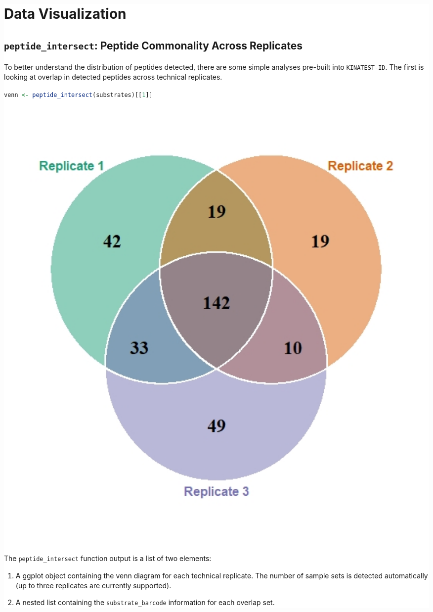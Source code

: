 # Data Visualization

## `peptide_intersect`: Peptide Commonality Across Replicates

To better understand the distribution of peptides detected, there are
some simple analyses pre-built into `KINATEST-ID`. The first is looking
at overlap in detected peptides across technical replicates.

``` r
venn <- peptide_intersect(substrates)[[1]]
```

<img src="venn_plot.jpeg" width="100%" />

The `peptide_intersect` function output is a list of two elements:

1.  A ggplot object containing the venn diagram for each technical
    replicate. The number of sample sets is detected automatically (up
    to three replicates are currently supported).

2.  A nested list containing the `substrate_barcode` information for
    each overlap set.
